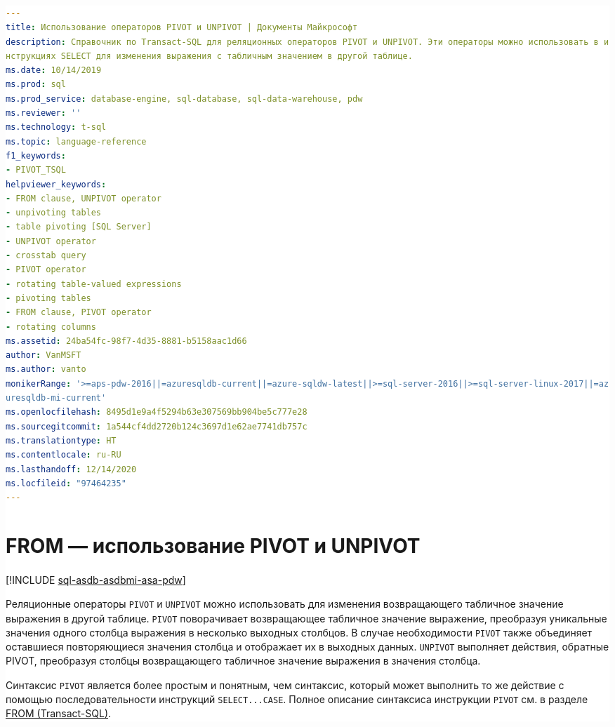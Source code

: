 ```yaml
---
title: Использование операторов PIVOT и UNPIVOT | Документы Майкрософт
description: Справочник по Transact-SQL для реляционных операторов PIVOT и UNPIVOT. Эти операторы можно использовать в инструкциях SELECT для изменения выражения с табличным значением в другой таблице.
ms.date: 10/14/2019
ms.prod: sql
ms.prod_service: database-engine, sql-database, sql-data-warehouse, pdw
ms.reviewer: ''
ms.technology: t-sql
ms.topic: language-reference
f1_keywords:
- PIVOT_TSQL
helpviewer_keywords:
- FROM clause, UNPIVOT operator
- unpivoting tables
- table pivoting [SQL Server]
- UNPIVOT operator
- crosstab query
- PIVOT operator
- rotating table-valued expressions
- pivoting tables
- FROM clause, PIVOT operator
- rotating columns
ms.assetid: 24ba54fc-98f7-4d35-8881-b5158aac1d66
author: VanMSFT
ms.author: vanto
monikerRange: '>=aps-pdw-2016||=azuresqldb-current||=azure-sqldw-latest||>=sql-server-2016||>=sql-server-linux-2017||=azuresqldb-mi-current'
ms.openlocfilehash: 8495d1e9a4f5294b63e307569bb904be5c777e28
ms.sourcegitcommit: 1a544cf4dd2720b124c3697d1e62ae7741db757c
ms.translationtype: HT
ms.contentlocale: ru-RU
ms.lasthandoff: 12/14/2020
ms.locfileid: "97464235"
---
```

# <a name="from---using-pivot-and-unpivot"></a>FROM — использование PIVOT и UNPIVOT

[!INCLUDE [sql-asdb-asdbmi-asa-pdw](../../includes/applies-to-version/sql-asdb-asdbmi-asa-pdw.md)]

Реляционные операторы `PIVOT` и `UNPIVOT` можно использовать для изменения возвращающего табличное значение выражения в другой таблице. `PIVOT` поворачивает возвращающее табличное значение выражение, преобразуя уникальные значения одного столбца выражения в несколько выходных столбцов. В случае необходимости `PIVOT` также объединяет оставшиеся повторяющиеся значения столбца и отображает их в выходных данных. `UNPIVOT` выполняет действия, обратные PIVOT, преобразуя столбцы возвращающего табличное значение выражения в значения столбца.  
  
Синтаксис `PIVOT` является более простым и понятным, чем синтаксис, который может выполнить то же действие с помощью последовательности инструкций `SELECT...CASE`. Полное описание синтаксиса инструкции `PIVOT` см. в разделе [FROM (Transact-SQL)](../../t-sql/queries/from-transact-sql.md).  
  